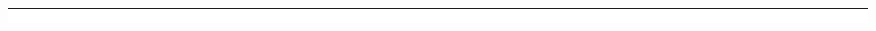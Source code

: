 
<style>#notebook { padding-top:0px !important; } .container { width:100% !important; } .end_space { min-height:0px !important; } .end_space { min-height:0px !important; } .prompt {width: 0px; min-width: 0px; visibility: collapse } .parent{    display: grid;    grid-template-columns: 1fr 1fr;    column-gap: 5px;}    </style>



<hr/>



<div class='parent'><div><a href="https://www.irwinanalytics.com" target="https://www.irwinanalytics.com"><img align="left" src="data:image/png;base64,iVBORw0KGgoAAAANSUhEUgAAAMgAAAAuCAYAAABtRVYBAAAJ5npUWHRSYXcgcHJvZmlsZSB0eXBl
IGV4aWYAAHjarZdrlhwrDoT/5ypmCSAhQMvhIc6ZHczy56O63Hb7+j48Z6rsquysBIQiFAqe+M+/
z/MvXlJzeYq1Xr3WxKt4cRlc9PTx8tdnTuX1+Xqtb7/lr/cfifcPwi3lWz/+bOP9/OC+fR/wOc/8
ev/p71+kvyfKnxO/XnpXvtf7xyC5Lx/3c3lP5O+Iqvf2Y6jzPdF6P/gK5f2/fN/e63X/fr7caGRp
GwupSGjWxKfoOwK9/1UH34XPrM5zPMO1qT+vH+p7MhLyZXvfvlP6MUFfkvzt6vk5+zp+nXwZ7yf0
p1zWd464+OUP2X66r5/ry5eFPyOSrz/8AMwfknzO7ufEx+5GqWS0vhn1Snb+Ng0PTlKur2GVd+O/
cd1eb+fd00gLyHdaafJe2bOQ8fPkknce+eR4fa+8CLFISONbZIm+7nVt4rL04lTuOx9p6rq1g+WS
eAC0qHzGkl/r+mu9lTsr78yjkpksM+RP389f/fg77+ecdVOUbzL1A2LikstrwrjI3U+eApB83rjZ
K8Hf3m/40w/EgqogaK80dzY40vyYYlr+zi194aw8Z3x/lFB+2n5PQIpY2wgmKwikmtVyzamJtJzJ
YwegQeSiRSYIZDPZBClFtcrTpMtdmzEtv54Vkyr3NtoEEKZVG9i4DsAqxeBPKx0ODVMrZlatWX/M
bVStpVqttdUrcqNpK81aba315m107aVbr7313r0PF1c00Lx68+7uY8gzWGgw1+D5wZ0pU2eZNuts
s0+fY0GfVZatutrqy9fYsnUjE7vutvv2PSI/gVJECYsaLXp4jAPXjp5y7NTTTj9+xidqb1T/8P4N
1PIbNXkhdZ9rn6hx92nt2xT5yoldzEBMSgbxdhGA0HIxSz2XIhe5i1nyq3ImBGkXm2fnixgQlshi
J39i9x25f4TbY/0f4SZ/h9xzoft/IPcA3R9x+wVq+0rweiH2UYU3p0mpvqNpSH+GzN11Hf4Ya4Yz
f0ZSpjeiYi/pED8ZAz+nsZiNPjuVRHbmHnvZXh6251OyrHV2q6sy7AS4TN1znTqFVIRk519qVjyX
4Wf1nVsSJYjRjpcT1nzO8sTae5LTuW/v6vf323Z/+/v5rQGnQRCCSafr1dKhGgbE/bRnkJ1xWuUB
SOwZfE9MJ2ylWLAKE4dygt4xS+8VSBz2QvfddDOhHXAGPAgZs53ks0TXwrSnDg2xuSxPRbdVz94W
84yAe/X0Re5Xk0Fr6l22FYgm47mfVUez1QmJPnSMoFax6f0sZkkn4JBOpjCXapYitx6q94Goemz4
XFfYpPXdIne41Y94qlH3LqvOOX01pACojsL/vWHTcW/UQBQmh3F+F6ejjude7LZeN3aqA9pntoWe
soSjfYqCHgRhxOegn8bMmb0/IgMhUFul3iac690d4dS2YLbXQ34hEoJSu1fBlxG7hVN2TIq2t+uG
hmP9JCqTel9TYZuU3sakvfowahZynzIR+jbMPJAFlKCXkT0K1IeAZ9J7e2AiXKlRckGfcZDz2BC/
XUwnmS8zeiFcncONC6YnO22DNugIQkJV16UPpSx78RD87jbL2joNhlDMlT1BtUp6QQDXGurUC7oZ
G7Akj9kdFmVg6Q/DR+2R3XcG3D1JmoNhG/lSFiUpqc8J2hgNJm2jAu5AjElaLhPWKeUIIeeZ7Lzn
rcHMp1CnMqoHLwkTKT7IFfrX0D4ifG1KWEaumiKGWRoK+BRtji6iBayR5rTuxZZSyXRH36R/bpmI
FGISg+xX9K4C2kpw3C0xMEPKp4/ex6REpm9ktLWbJbkMWbKh0slF4AYZIGE1yDly5UmBoK8WEPXg
fLfS17aiomlXDBFAI2+Ww4D76jckWCU3VWikdQmbS952GGNqBD3WrhKTiCfsKJAY3CuLg4F3ZPeK
KjIumypu3BN2jO5fLZnYuV+JzPOX6vNLcQmlMlPA1D1ySK271FqeRTIxp9YzfrA5QZ2BoZn5VVF9
nALtKfyZgT7tELVIhdqj19aG8uxD3aGQrZSDsKMTt5IkXOgxUosszOMC+Bz7dIoIiUCKQbLGig7g
AizlQADixNVSrptGW7cdy9dXYGar7NFdghlv7WOU9Ta8szJ5Pbjl0rfR3/aVBcTozLkeyehGLRt0
KgXHKZCOQfi5R9wK3sLhZa2F4JaDBjrNTueetlYDuWV2bS8mAkBOzQwasTq6MXYs4oY+By8di3zj
8LVUn/Q2Zhw0P+Cm2LIt6uZPhA0a62oOH4gbEYhE9Tl5oZsZClPhx+yLsr/uPHATcA4dqiSbZR0n
0w7jUfBFFaAjOuqefZQz0mA4ROYqvJKDmPSASocmtQfh5ondnpPHxQCKosnsvPqm8VyjItweQLl7
zbvdFI2DMq5jvg8QUSNHbCzgpXA4i1C/fcX1Fi28hDf6EDW88Bt0Jaqv097aGC+PtE6LuReiZygr
YiE1BrCPZzcqgZLEQgEkbBFwpU6p+rGwPgkRIn7KaGkPmqKVuNyyaBiKnEnacCTzwWAAZKsxtWD2
unGS4QBDnyN7LNIyRyDvxW55+rE5IxckSXdVa2liNi12TY8pLGFoDSQbgYjt19TTKSgikkLgNJFg
c7CVqHlWkh14S1dVzD8U3BwD2Rq+C6bX6JzZOnTSRf9D43e163mIyK99IeExUBsskiMdZw6M1Yu3
6I3nhx/2hJAn8stFoeAYw04HOIjnXAVh2rc58lkwTqVRz4hYW8s1cKxN4UL2J9rAIFtlrVEgItlk
pCZoIEaHxzEM2JgR4IBsCsAYAoCyLe9Fy1g7nt54IjN0lr1rNW9lU4Pkv5xDB6NqW0ceEMmbfpQW
bYNK9MWGcYGdg54cRhcRNBSn3p21GAUyOGp4vyWCfUyHTBNXdK1Mfx3ItL969SXR9eMENfNDbZco
O90Nf/RnxM85OgNb66sglUGHphoaBRYDfZ/sGyywUfTL28eVfoBCNs9YbjoF9UqVcQxGsklyG7Q1
WgFmgoKg/BBGXYPcpIsPvq2toWQKo0IXScgF9Yftvq3o0FmR5dE2ZmHjca1Paukwcc1LOek2tEYq
wjso7lsKU9GnWA8+ChsTfeGJsDT4qIJboaEmUiWQiUw3ufV90mIvKa6cU96UL56deoUIueBG/Ooa
MGRImnWhIQpbcewoZ0JsXidIKvESGNpWThr4t04LDFm0Bs6zjOQEacRNywbOveholBBRwOxx7tlk
4uPpiA2NsKKOMGCVAIymNRV7Z8qZBa8SD/ydCUWhz8O+dFJwkLCNcT1j9B0bn4YlW9LvAR17Jsgf
foOi3oCHbnS4gvOf6XKlTUzKq145FQrtNTirdPpL/eAvBojqOPUeX+6hxT8uevr8fn6+8b9+/9OJ
6Nycyf4LfqA611ouMjsAAAGFaUNDUElDQyBwcm9maWxlAAB4nH2RPUjDQBzFXz+kIhWRdhBxyFB1
sSAq0lGqWAQLpa3QqoPJpV/QpCFJcXEUXAsOfixWHVycdXVwFQTBDxBXFydFFynxf0mhRYwHx/14
d+9x9w7wNqtMMfyTgKKaejoRF3L5VSHwCj9CGMQ4YiIztGRmMQvX8XUPD1/vojzL/dyfo18uGAzw
CMRzTNNN4g3i2U1T47xPHGZlUSY+J57Q6YLEj1yXHH7jXLLZyzPDejY9TxwmFkpdLHUxK+sK8Qxx
RFZUyvfmHJY5b3FWqnXWvid/YbCgrmS4TnMECSwhiRQESKijgipMRGlVSTGQpv24i3/Y9qfIJZGr
AkaOBdSgQLT94H/wu1ujOD3lJAXjQM+LZX2MAoFdoNWwrO9jy2qdAL5n4Ert+GtNIPZJeqOjRY6A
gW3g4rqjSXvA5Q4w9KSJumhLPpreYhF4P6NvygOhW6BvzemtvY/TByBLXS3fAAeHwFiJstdd3t3b
3du/Z9r9/QDi1HLUfCEYUAAAD7lpVFh0WE1MOmNvbS5hZG9iZS54bXAAAAAAADw/eHBhY2tldCBi
ZWdpbj0i77u/IiBpZD0iVzVNME1wQ2VoaUh6cmVTek5UY3prYzlkIj8+Cjx4OnhtcG1ldGEgeG1s